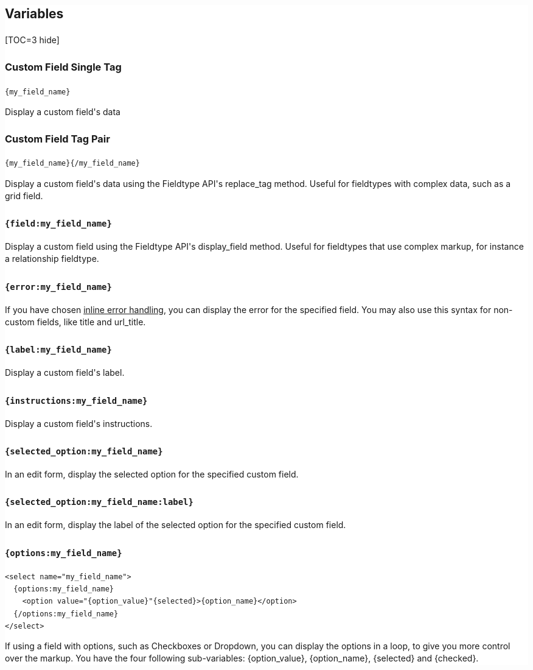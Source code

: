 ## Variables

[TOC=3 hide]

### Custom Field Single Tag

    {my_field_name}

Display a custom field's data

### Custom Field Tag Pair

    {my_field_name}{/my_field_name}

Display a custom field's data using the Fieldtype API's replace_tag method. Useful for fieldtypes with complex data, such as a grid field.

### `{field:my_field_name}`

Display a custom field using the Fieldtype API's display_field method. Useful for fieldtypes that use complex markup, for instance a relationship fieldtype.

### `{error:my_field_name}`

If you have chosen [inline error handling](#error_handling), you can display the error for the specified field. You may also use this syntax for non-custom fields, like title and url_title.

### `{label:my_field_name}`

Display a custom field's label.

### `{instructions:my_field_name}`

Display a custom field's instructions.

### `{selected_option:my_field_name}`

In an edit form, display the selected option for the specified custom field.

### `{selected_option:my_field_name:label}`

In an edit form, display the label of the selected option for the specified custom field.

### `{options:my_field_name}`

    <select name="my_field_name">
      {options:my_field_name}
        <option value="{option_value}"{selected}>{option_name}</option>
      {/options:my_field_name}
    </select>

If using a field with options, such as Checkboxes or Dropdown, you can display the options in a loop, to give you more control over the markup. You have the four following sub-variables: {option_value}, {option_name}, {selected} and {checked}.

